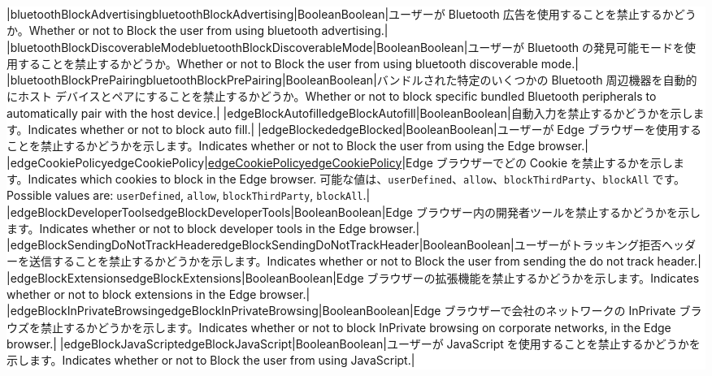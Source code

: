 |<span data-ttu-id="e36b7-214">bluetoothBlockAdvertising</span><span class="sxs-lookup"><span data-stu-id="e36b7-214">bluetoothBlockAdvertising</span></span>|<span data-ttu-id="e36b7-215">Boolean</span><span class="sxs-lookup"><span data-stu-id="e36b7-215">Boolean</span></span>|<span data-ttu-id="e36b7-216">ユーザーが Bluetooth 広告を使用することを禁止するかどうか。</span><span class="sxs-lookup"><span data-stu-id="e36b7-216">Whether or not to Block the user from using bluetooth advertising.</span></span>|
|<span data-ttu-id="e36b7-217">bluetoothBlockDiscoverableMode</span><span class="sxs-lookup"><span data-stu-id="e36b7-217">bluetoothBlockDiscoverableMode</span></span>|<span data-ttu-id="e36b7-218">Boolean</span><span class="sxs-lookup"><span data-stu-id="e36b7-218">Boolean</span></span>|<span data-ttu-id="e36b7-219">ユーザーが Bluetooth の発見可能モードを使用することを禁止するかどうか。</span><span class="sxs-lookup"><span data-stu-id="e36b7-219">Whether or not to Block the user from using bluetooth discoverable mode.</span></span>|
|<span data-ttu-id="e36b7-220">bluetoothBlockPrePairing</span><span class="sxs-lookup"><span data-stu-id="e36b7-220">bluetoothBlockPrePairing</span></span>|<span data-ttu-id="e36b7-221">Boolean</span><span class="sxs-lookup"><span data-stu-id="e36b7-221">Boolean</span></span>|<span data-ttu-id="e36b7-222">バンドルされた特定のいくつかの Bluetooth 周辺機器を自動的にホスト デバイスとペアにすることを禁止するかどうか。</span><span class="sxs-lookup"><span data-stu-id="e36b7-222">Whether or not to block specific bundled Bluetooth peripherals to automatically pair with the host device.</span></span>|
|<span data-ttu-id="e36b7-223">edgeBlockAutofill</span><span class="sxs-lookup"><span data-stu-id="e36b7-223">edgeBlockAutofill</span></span>|<span data-ttu-id="e36b7-224">Boolean</span><span class="sxs-lookup"><span data-stu-id="e36b7-224">Boolean</span></span>|<span data-ttu-id="e36b7-225">自動入力を禁止するかどうかを示します。</span><span class="sxs-lookup"><span data-stu-id="e36b7-225">Indicates whether or not to block auto fill.</span></span>|
|<span data-ttu-id="e36b7-226">edgeBlocked</span><span class="sxs-lookup"><span data-stu-id="e36b7-226">edgeBlocked</span></span>|<span data-ttu-id="e36b7-227">Boolean</span><span class="sxs-lookup"><span data-stu-id="e36b7-227">Boolean</span></span>|<span data-ttu-id="e36b7-228">ユーザーが Edge ブラウザーを使用することを禁止するかどうかを示します。</span><span class="sxs-lookup"><span data-stu-id="e36b7-228">Indicates whether or not to Block the user from using the Edge browser.</span></span>|
|<span data-ttu-id="e36b7-229">edgeCookiePolicy</span><span class="sxs-lookup"><span data-stu-id="e36b7-229">edgeCookiePolicy</span></span>|[<span data-ttu-id="e36b7-230">edgeCookiePolicy</span><span class="sxs-lookup"><span data-stu-id="e36b7-230">edgeCookiePolicy</span></span>](../resources/intune-deviceconfig-edgecookiepolicy.md)|<span data-ttu-id="e36b7-231">Edge ブラウザーでどの Cookie を禁止するかを示します。</span><span class="sxs-lookup"><span data-stu-id="e36b7-231">Indicates which cookies to block in the Edge browser.</span></span> <span data-ttu-id="e36b7-232">可能な値は、`userDefined`、`allow`、`blockThirdParty`、`blockAll` です。</span><span class="sxs-lookup"><span data-stu-id="e36b7-232">Possible values are: `userDefined`, `allow`, `blockThirdParty`, `blockAll`.</span></span>|
|<span data-ttu-id="e36b7-233">edgeBlockDeveloperTools</span><span class="sxs-lookup"><span data-stu-id="e36b7-233">edgeBlockDeveloperTools</span></span>|<span data-ttu-id="e36b7-234">Boolean</span><span class="sxs-lookup"><span data-stu-id="e36b7-234">Boolean</span></span>|<span data-ttu-id="e36b7-235">Edge ブラウザー内の開発者ツールを禁止するかどうかを示します。</span><span class="sxs-lookup"><span data-stu-id="e36b7-235">Indicates whether or not to block developer tools in the Edge browser.</span></span>|
|<span data-ttu-id="e36b7-236">edgeBlockSendingDoNotTrackHeader</span><span class="sxs-lookup"><span data-stu-id="e36b7-236">edgeBlockSendingDoNotTrackHeader</span></span>|<span data-ttu-id="e36b7-237">Boolean</span><span class="sxs-lookup"><span data-stu-id="e36b7-237">Boolean</span></span>|<span data-ttu-id="e36b7-238">ユーザーがトラッキング拒否ヘッダーを送信することを禁止するかどうかを示します。</span><span class="sxs-lookup"><span data-stu-id="e36b7-238">Indicates whether or not to Block the user from sending the do not track header.</span></span>|
|<span data-ttu-id="e36b7-239">edgeBlockExtensions</span><span class="sxs-lookup"><span data-stu-id="e36b7-239">edgeBlockExtensions</span></span>|<span data-ttu-id="e36b7-240">Boolean</span><span class="sxs-lookup"><span data-stu-id="e36b7-240">Boolean</span></span>|<span data-ttu-id="e36b7-241">Edge ブラウザーの拡張機能を禁止するかどうかを示します。</span><span class="sxs-lookup"><span data-stu-id="e36b7-241">Indicates whether or not to block extensions in the Edge browser.</span></span>|
|<span data-ttu-id="e36b7-242">edgeBlockInPrivateBrowsing</span><span class="sxs-lookup"><span data-stu-id="e36b7-242">edgeBlockInPrivateBrowsing</span></span>|<span data-ttu-id="e36b7-243">Boolean</span><span class="sxs-lookup"><span data-stu-id="e36b7-243">Boolean</span></span>|<span data-ttu-id="e36b7-244">Edge ブラウザーで会社のネットワークの InPrivate ブラウズを禁止するかどうかを示します。</span><span class="sxs-lookup"><span data-stu-id="e36b7-244">Indicates whether or not to block InPrivate browsing on corporate networks, in the Edge browser.</span></span>|
|<span data-ttu-id="e36b7-245">edgeBlockJavaScript</span><span class="sxs-lookup"><span data-stu-id="e36b7-245">edgeBlockJavaScript</span></span>|<span data-ttu-id="e36b7-246">Boolean</span><span class="sxs-lookup"><span data-stu-id="e36b7-246">Boolean</span></span>|<span data-ttu-id="e36b7-247">ユーザーが JavaScript を使用することを禁止するかどうかを示します。</span><span class="sxs-lookup"><span data-stu-id="e36b7-247">Indicates whether or not to Block the user from using JavaScript.</span></span>|